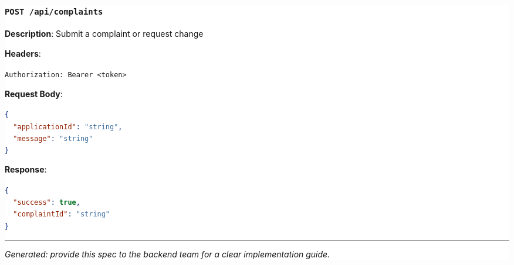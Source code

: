 ### `POST /api/complaints`

**Description**: Submit a complaint or request change

**Headers**:

```
Authorization: Bearer <token>
```

**Request Body**:

```json
{
  "applicationId": "string",
  "message": "string"
}
```

**Response**:

```json
{
  "success": true,
  "complaintId": "string"
}
```

---

_Generated: provide this spec to the backend team for a clear implementation guide._
